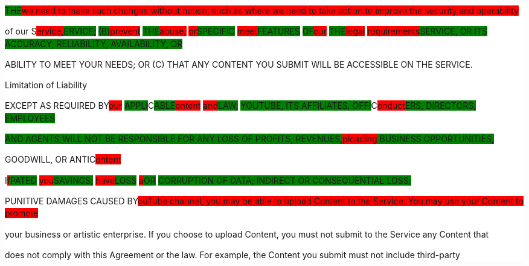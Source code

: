 
<span style="background-color: green;">THE</span><span style="background-color: red;">we need to make such changes without notice, such as where we need to take action to improve the security and operability


of our</span> S<span style="background-color: red;">ervice,</span><span style="background-color: green;">ERVICE;</span> <span style="background-color: green;">(B)</span><span style="background-color: red;">prevent</span> <span style="background-color: green;">THE</span><span style="background-color: red;">abuse,</span> <span style="background-color: red;">or</span><span style="background-color: green;">SPECIFIC</span> <span style="background-color: red;">meet</span><span style="background-color: green;">FEATURES</span> <span style="background-color: green;">OF</span><span style="background-color: red;">our</span> <span style="background-color: green;">THE</span><span style="background-color: red;">legal</span> <span style="background-color: red;">requirements</span><span style="background-color: green;">SERVICE, OR ITS ACCURACY, RELIABILITY, AVAILABILITY, OR


ABILITY TO MEET YOUR NEEDS; OR (C) THAT ANY CONTENT YOU SUBMIT WILL BE ACCESSIBLE ON THE SERVICE</span>.<span style="background-color: red;"> </span>


<span style="background-color: green;"> 


Limitation of Liability


EXCEPT AS REQUIRED B</span>Y<span style="background-color: red;">our</span> <span style="background-color: green;">APPLI</span>C<span style="background-color: green;">ABLE</span><span style="background-color: red;">ontent</span> <span style="background-color: red;">and</span><span style="background-color: green;">LAW,</span> <span style="background-color: green;">YOUTUBE, ITS AFFILIATES, OFFI</span>C<span style="background-color: red;">onduct</span><span style="background-color: green;">ERS, DIRECTORS, EMPLOYEES</span>


<span style="background-color: red;">
</span><span style="background-color: green;">AND AGENTS WILL NOT BE RESPONSIBLE FOR ANY LOSS OF PROFITS, REVEN</span>U<span style="background-color: green;">ES,</span><span style="background-color: red;">ploading</span> <span style="background-color: green;">BUSINESS OPPORTUNITIES,


GOODWILL, OR ANTI</span>C<span style="background-color: red;">ontent


</span>I<span style="background-color: red;">f</span><span style="background-color: green;">PATED</span> <span style="background-color: red;">you</span><span style="background-color: green;">SAVINGS;</span> <span style="background-color: red;">have</span><span style="background-color: green;">LOSS</span> <span style="background-color: red;">a</span><span style="background-color: green;">OR</span> <span style="background-color: green;">CORRUPTION OF DATA; INDIRECT OR CONSEQUENTIAL LOSS;


PUNITIVE DAMAGES CAUSED B</span>Y<span style="background-color: red;">ouTube channel, you may be able to upload Content to the Service. You may use your Content to promote


your business or artistic enterprise. If you choose to upload Content, you must not submit to the Service any Content that


does not comply with this Agreement or the law. For example, the Content you submit must not include third-party

